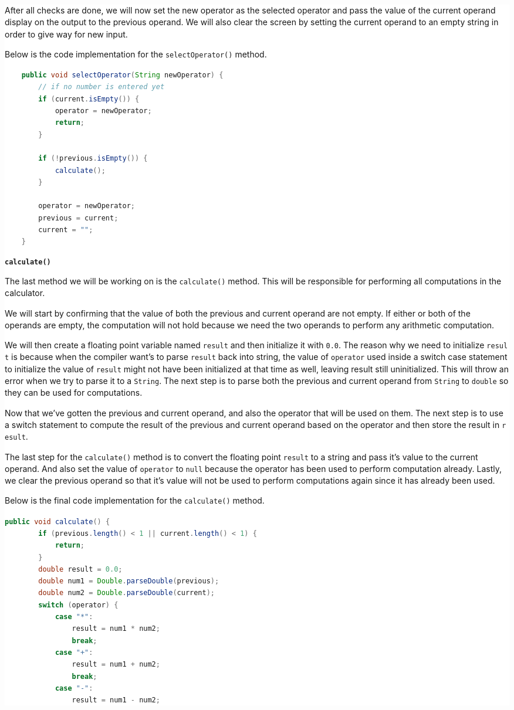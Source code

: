 After all checks are done, we will now set the new operator as the selected operator and pass the value of the current operand display on the output to the previous operand. We will also clear the screen by setting the current operand to an empty string in order to give way for new input.

Below is the code implementation for the `selectOperator()` method.

```java
    public void selectOperator(String newOperator) {
        // if no number is entered yet
        if (current.isEmpty()) {
            operator = newOperator;
            return;
        }
        
        if (!previous.isEmpty()) {
            calculate();
        }
        
        operator = newOperator;
        previous = current;
        current = "";
    }
```

**`calculate()`**

The last method we will be working on is the `calculate()` method. This will be responsible for performing all computations in the calculator.

We will start by confirming that the value of both the previous and current operand are not empty. If either or both of the operands are empty, the computation will not hold because we need the two operands to perform any arithmetic computation.

We will then create a floating point variable named `result` and then initialize it with `0.0`. The reason why we need to initialize `result` is because when the compiler want’s to parse `result` back into string, the value of `operator` used inside a switch case statement to initialize the value of `result` might not have been initialized at that time as well, leaving result still uninitialized. This will throw an error when we try to parse it to a `String`.
The next step is to parse both the previous and current operand from `String` to `double` so they can be used for computations.

Now that we’ve gotten the previous and current operand, and also the operator that will be used on them. The next step is to use a switch statement to compute the result of the previous and current operand based on the operator and then store the result in `result`.

The last step for the `calculate()` method is to convert the floating point `result` to a string and pass it’s value to the current operand. And also set the value of `operator` to `null` because the operator has been used to perform computation already. Lastly, we clear the previous operand so that it’s value will not be used to perform computations again since it has already been used.

Below is the final code implementation for the `calculate()` method.

```java
public void calculate() {
        if (previous.length() < 1 || current.length() < 1) {
            return;
        }
        double result = 0.0;
        double num1 = Double.parseDouble(previous);
        double num2 = Double.parseDouble(current);
        switch (operator) {
            case "*":
                result = num1 * num2;
                break;
            case "+":
                result = num1 + num2;
                break;
            case "-":
                result = num1 - num2;
```